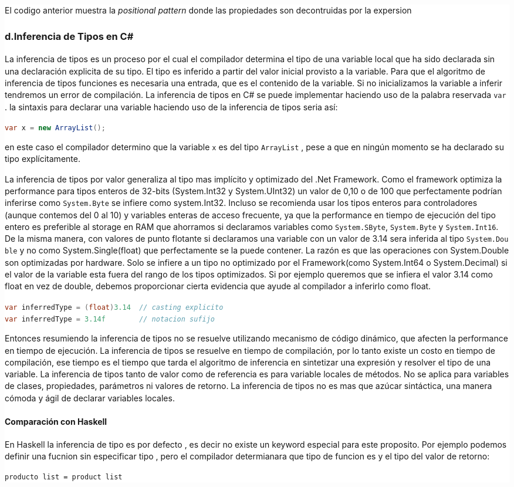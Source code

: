 El codigo anterior muestra la *positional pattern* donde las propiedades son decontruidas por la expersion 



### d.**Inferencia de Tipos en C#** 

La inferencia de tipos es un proceso por el cual el compilador determina el tipo de una variable local que ha sido declarada sin una declaración explicita de su tipo. El tipo es inferido a partir del valor inicial provisto a la variable. Para que el algoritmo de inferencia de tipos funciones es necesaria una entrada, que es el contenido de la variable. Si no inicializamos la variable a inferir tendremos un error de compilación. La inferencia de tipos en C# se puede implementar haciendo uso de la palabra reservada `var` . la sintaxis para declarar una variable haciendo uso de la inferencia de tipos seria así: 

```c#
var x = new ArrayList(); 
```

en este caso el compilador determino que la variable `x` es del tipo `ArrayList` , pese a que en ningún momento se ha declarado su tipo explícitamente. 

La inferencia de tipos por valor generaliza al tipo mas implícito y optimizado del .Net Framework. Como el framework optimiza la performance para tipos enteros de 32-bits (System.Int32 y System.UInt32) un valor de 0,10 o de 100 que perfectamente podrían inferirse como `System.Byte` se infiere como system.Int32. Incluso se recomienda usar los tipos enteros para controladores (aunque contemos del 0 al 10) y variables enteras de acceso frecuente, ya que la performance en tiempo de ejecución del tipo entero es preferible al storage en RAM que ahorramos si declaramos variables como `System.SByte`, `System.Byte` y `System.Int16`. De la misma manera, con valores de punto flotante si declaramos una variable con un valor de 3.14 sera inferida al tipo `System.Double` y no como System.Single(float) que perfectamente se la puede contener. La razón es que las operaciones con System.Double son optimizadas por hardware. Solo se infiere a un tipo no optimizado por el Framework(como System.Int64 o System.Decimal)  si el valor de la variable esta fuera del rango de los tipos optimizados. Si por ejemplo queremos que se infiera el valor 3.14 como float en vez de double, debemos proporcionar cierta evidencia que ayude al compilador a inferirlo como float. 

``` c#
var inferredType = (float)3.14  // casting explicito 
var inferredType = 3.14f        // notacion sufijo 
```

Entonces resumiendo la inferencia de tipos no se resuelve utilizando mecanismo de código dinámico, que afecten la performance en tiempo de ejecución. La inferencia de tipos se resuelve en tiempo de compilación, por lo tanto existe un costo en tiempo de compilación, ese tiempo es el tiempo que tarda el algoritmo de inferencia en sintetizar una expresión y resolver el tipo de una variable.  La inferencia de tipos tanto de valor como de referencia es para variable locales de métodos. No se aplica para variables de clases, propiedades, parámetros ni valores de retorno. La inferencia de tipos no es mas que azúcar sintáctica, una manera cómoda y ágil de declarar variables locales.

#### Comparación con Haskell

En Haskell la inferencia de tipo es por defecto , es decir no existe un keyword especial para este proposito. Por ejemplo podemos definir una fucnion sin especificar tipo , pero el compilador determianara que tipo de funcion es y el tipo del valor de retorno: 

```
producto list = product list 
```
